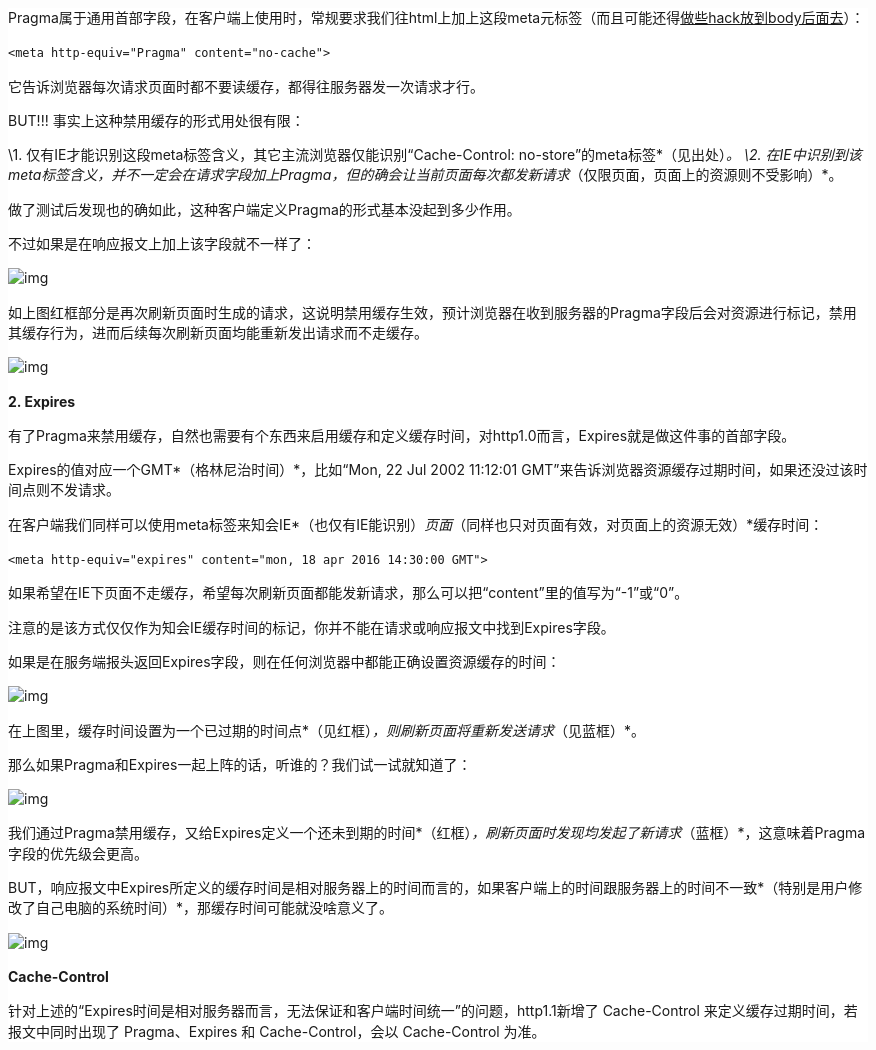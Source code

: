 Pragma属于通用首部字段，在客户端上使用时，常规要求我们往html上加上这段meta元标签（而且可能还得[做些hack放到body后面去](https://support.microsoft.com/zh-cn/kb/222064)）：

```
<meta http-equiv="Pragma" content="no-cache">
```

它告诉浏览器每次请求页面时都不要读缓存，都得往服务器发一次请求才行。

BUT!!! 事实上这种禁用缓存的形式用处很有限：

\1. 仅有IE才能识别这段meta标签含义，其它主流浏览器仅能识别“Cache-Control: no-store”的meta标签*（见出处）*。
\2. 在IE中识别到该meta标签含义，并不一定会在请求字段加上Pragma，但的确会让当前页面每次都发新请求*（仅限页面，页面上的资源则不受影响）*。

做了测试后发现也的确如此，这种客户端定义Pragma的形式基本没起到多少作用。

不过如果是在响应报文上加上该字段就不一样了：

![img](https://images2015.cnblogs.com/blog/561179/201604/561179-20160402224024176-1110075362.png)

如上图红框部分是再次刷新页面时生成的请求，这说明禁用缓存生效，预计浏览器在收到服务器的Pragma字段后会对资源进行标记，禁用其缓存行为，进而后续每次刷新页面均能重新发出请求而不走缓存。

![img](https://images.cnblogs.com/cnblogs_com/vajoy/558869/o_div.jpg)

**2. Expires**

有了Pragma来禁用缓存，自然也需要有个东西来启用缓存和定义缓存时间，对http1.0而言，Expires就是做这件事的首部字段。

Expires的值对应一个GMT*（格林尼治时间）*，比如“Mon, 22 Jul 2002 11:12:01 GMT”来告诉浏览器资源缓存过期时间，如果还没过该时间点则不发请求。

在客户端我们同样可以使用meta标签来知会IE*（也仅有IE能识别）*页面*（同样也只对页面有效，对页面上的资源无效）*缓存时间：

```
<meta http-equiv="expires" content="mon, 18 apr 2016 14:30:00 GMT">
```

如果希望在IE下页面不走缓存，希望每次刷新页面都能发新请求，那么可以把“content”里的值写为“-1”或“0”。

注意的是该方式仅仅作为知会IE缓存时间的标记，你并不能在请求或响应报文中找到Expires字段。

如果是在服务端报头返回Expires字段，则在任何浏览器中都能正确设置资源缓存的时间：

![img](https://images2015.cnblogs.com/blog/561179/201604/561179-20160403120337051-1989638817.png)

在上图里，缓存时间设置为一个已过期的时间点*（见红框）*，则刷新页面将重新发送请求*（见蓝框）*。

那么如果Pragma和Expires一起上阵的话，听谁的？我们试一试就知道了：

![img](https://images2015.cnblogs.com/blog/561179/201604/561179-20160403122006566-1603115184.png)

我们通过Pragma禁用缓存，又给Expires定义一个还未到期的时间*（红框）*，刷新页面时发现均发起了新请求*（蓝框）*，这意味着Pragma字段的优先级会更高。

BUT，响应报文中Expires所定义的缓存时间是相对服务器上的时间而言的，如果客户端上的时间跟服务器上的时间不一致*（特别是用户修改了自己电脑的系统时间）*，那缓存时间可能就没啥意义了。

![img](https://images.cnblogs.com/cnblogs_com/vajoy/558869/o_div.jpg)

**Cache-Control**

针对上述的“Expires时间是相对服务器而言，无法保证和客户端时间统一”的问题，http1.1新增了 Cache-Control 来定义缓存过期时间，若报文中同时出现了 Pragma、Expires 和 Cache-Control，会以 Cache-Control 为准。
